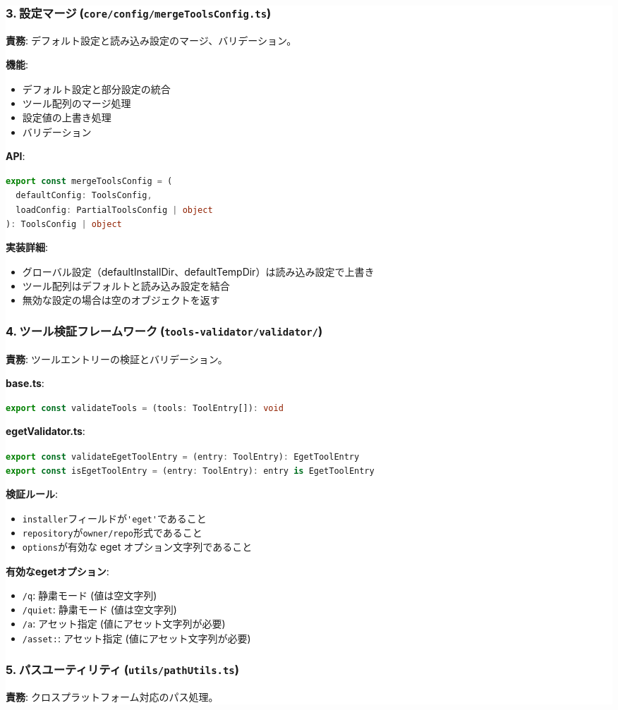 ### 3. 設定マージ (`core/config/mergeToolsConfig.ts`)

**責務**: デフォルト設定と読み込み設定のマージ、バリデーション。

**機能**:

- デフォルト設定と部分設定の統合
- ツール配列のマージ処理
- 設定値の上書き処理
- バリデーション

**API**:

```typescript
export const mergeToolsConfig = (
  defaultConfig: ToolsConfig,
  loadConfig: PartialToolsConfig | object
): ToolsConfig | object
```

**実装詳細**:

- グローバル設定（defaultInstallDir、defaultTempDir）は読み込み設定で上書き
- ツール配列はデフォルトと読み込み設定を結合
- 無効な設定の場合は空のオブジェクトを返す

### 4. ツール検証フレームワーク (`tools-validator/validator/`)

**責務**: ツールエントリーの検証とバリデーション。

**base.ts**:

```typescript
export const validateTools = (tools: ToolEntry[]): void
```

**egetValidator.ts**:

```typescript
export const validateEgetToolEntry = (entry: ToolEntry): EgetToolEntry
export const isEgetToolEntry = (entry: ToolEntry): entry is EgetToolEntry
```

**検証ルール**:

- `installer`フィールドが`'eget'`であること
- `repository`が`owner/repo`形式であること
- `options`が有効な eget オプション文字列であること

**有効なegetオプション**:

- `/q`: 静粛モード (値は空文字列)
- `/quiet`: 静粛モード (値は空文字列)
- `/a`: アセット指定 (値にアセット文字列が必要)
- `/asset:`: アセット指定 (値にアセット文字列が必要)

### 5. パスユーティリティ (`utils/pathUtils.ts`)

**責務**: クロスプラットフォーム対応のパス処理。
